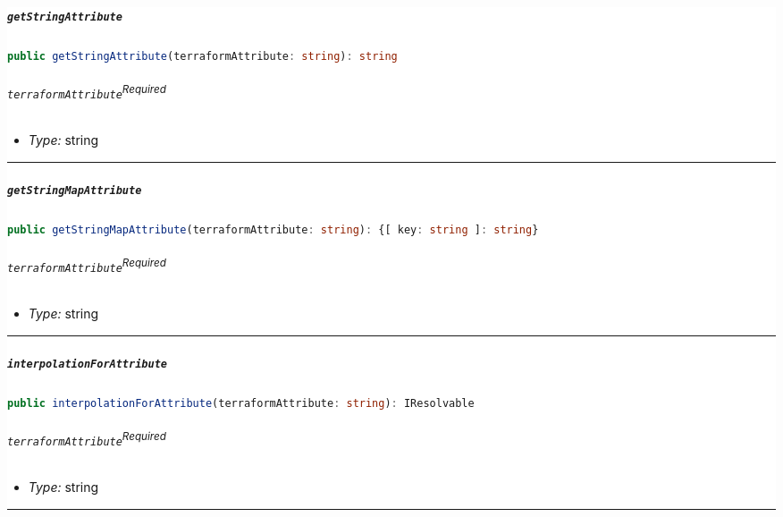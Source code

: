 ##### `getStringAttribute` <a name="getStringAttribute" id="@cdktf/provider-cloudflare.dataCloudflareZeroTrustDeviceManagedNetworks.DataCloudflareZeroTrustDeviceManagedNetworks.getStringAttribute"></a>

```typescript
public getStringAttribute(terraformAttribute: string): string
```

###### `terraformAttribute`<sup>Required</sup> <a name="terraformAttribute" id="@cdktf/provider-cloudflare.dataCloudflareZeroTrustDeviceManagedNetworks.DataCloudflareZeroTrustDeviceManagedNetworks.getStringAttribute.parameter.terraformAttribute"></a>

- *Type:* string

---

##### `getStringMapAttribute` <a name="getStringMapAttribute" id="@cdktf/provider-cloudflare.dataCloudflareZeroTrustDeviceManagedNetworks.DataCloudflareZeroTrustDeviceManagedNetworks.getStringMapAttribute"></a>

```typescript
public getStringMapAttribute(terraformAttribute: string): {[ key: string ]: string}
```

###### `terraformAttribute`<sup>Required</sup> <a name="terraformAttribute" id="@cdktf/provider-cloudflare.dataCloudflareZeroTrustDeviceManagedNetworks.DataCloudflareZeroTrustDeviceManagedNetworks.getStringMapAttribute.parameter.terraformAttribute"></a>

- *Type:* string

---

##### `interpolationForAttribute` <a name="interpolationForAttribute" id="@cdktf/provider-cloudflare.dataCloudflareZeroTrustDeviceManagedNetworks.DataCloudflareZeroTrustDeviceManagedNetworks.interpolationForAttribute"></a>

```typescript
public interpolationForAttribute(terraformAttribute: string): IResolvable
```

###### `terraformAttribute`<sup>Required</sup> <a name="terraformAttribute" id="@cdktf/provider-cloudflare.dataCloudflareZeroTrustDeviceManagedNetworks.DataCloudflareZeroTrustDeviceManagedNetworks.interpolationForAttribute.parameter.terraformAttribute"></a>

- *Type:* string

---

